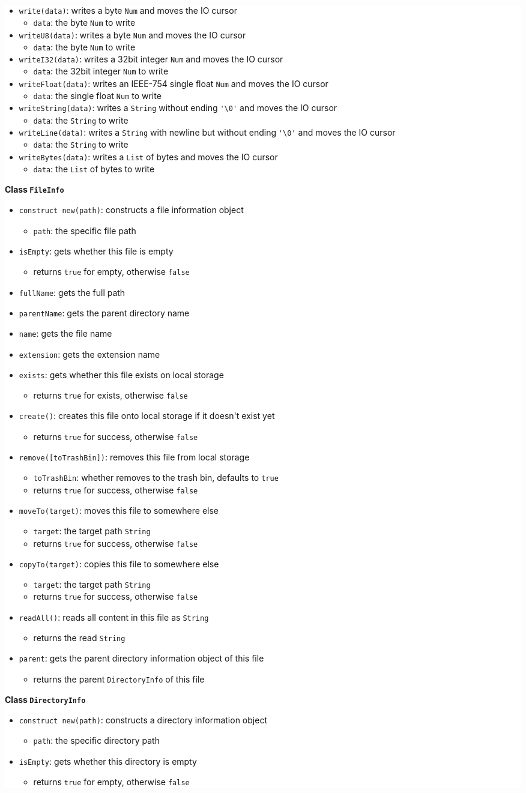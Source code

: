 * `write(data)`: writes a byte `Num` and moves the IO cursor
	* `data`: the byte `Num` to write
* `writeU8(data)`: writes a byte `Num` and moves the IO cursor
	* `data`: the byte `Num` to write
* `writeI32(data)`: writes a 32bit integer `Num` and moves the IO cursor
	* `data`: the 32bit integer `Num` to write
* `writeFloat(data)`: writes an IEEE-754 single float `Num` and moves the IO cursor
	* `data`: the single float `Num` to write
* `writeString(data)`: writes a `String` without ending `'\0'` and moves the IO cursor
	* `data`: the `String` to write
* `writeLine(data)`: writes a `String` with newline but without ending `'\0'` and moves the IO cursor
	* `data`: the `String` to write
* `writeBytes(data)`: writes a `List` of bytes and moves the IO cursor
	* `data`: the `List` of bytes to write

**Class `FileInfo`**

* `construct new(path)`: constructs a file information object
	* `path`: the specific file path

* `isEmpty`: gets whether this file is empty
	* returns `true` for empty, otherwise `false`

* `fullName`: gets the full path
* `parentName`: gets the parent directory name
* `name`: gets the file name
* `extension`: gets the extension name

* `exists`: gets whether this file exists on local storage
	* returns `true` for exists, otherwise `false`
* `create()`: creates this file onto local storage if it doesn't exist yet
	* returns `true` for success, otherwise `false`
* `remove([toTrashBin])`: removes this file from local storage
	* `toTrashBin`: whether removes to the trash bin, defaults to `true`
	* returns `true` for success, otherwise `false`
* `moveTo(target)`: moves this file to somewhere else
	* `target`: the target path `String`
	* returns `true` for success, otherwise `false`
* `copyTo(target)`: copies this file to somewhere else
	* `target`: the target path `String`
	* returns `true` for success, otherwise `false`

* `readAll()`: reads all content in this file as `String`
	* returns the read `String`

* `parent`: gets the parent directory information object of this file
	* returns the parent `DirectoryInfo` of this file

**Class `DirectoryInfo`**

* `construct new(path)`: constructs a directory information object
	* `path`: the specific directory path

* `isEmpty`: gets whether this directory is empty
	* returns `true` for empty, otherwise `false`
